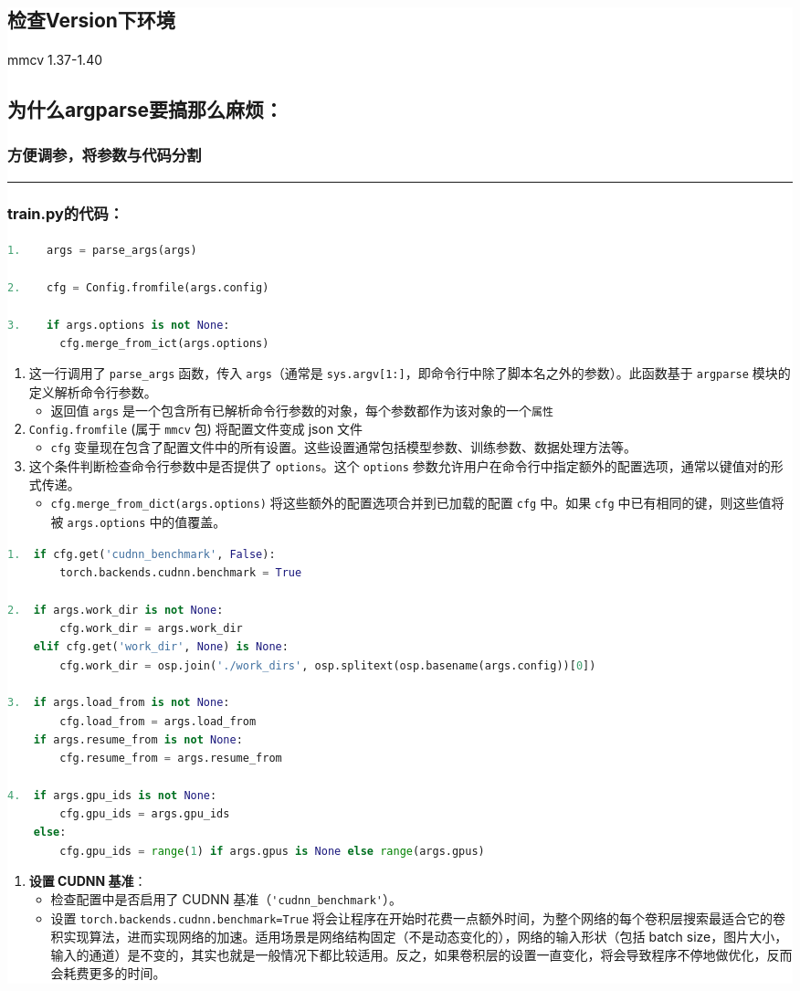 ## 检查Version下环境
mmcv 1.37-1.40
##  为什么argparse要搞那么麻烦：
###   方便调参，将参数与代码分割
***
### train.py的代码：

```python
1.    args = parse_args(args)

2.    cfg = Config.fromfile(args.config)
    
3.    if args.options is not None:
        cfg.merge_from_ict(args.options)
```

1. 这一行调用了 `parse_args` 函数，传入 `args`（通常是 `sys.argv[1:]`，即命令行中除了脚本名之外的参数）。此函数基于 `argparse` 模块的定义解析命令行参数。
   - 返回值 `args` 是一个包含所有已解析命令行参数的对象，每个参数都作为该对象的一个`属性`
2. `Config.fromfile` (属于 `mmcv` 包) 将配置文件变成 json 文件
   - `cfg` 变量现在包含了配置文件中的所有设置。这些设置通常包括模型参数、训练参数、数据处理方法等。
3. 这个条件判断检查命令行参数中是否提供了 `options`。这个 `options` 参数允许用户在命令行中指定额外的配置选项，通常以键值对的形式传递。
   - `cfg.merge_from_dict(args.options)` 将这些额外的配置选项合并到已加载的配置 `cfg` 中。如果 `cfg` 中已有相同的键，则这些值将被 `args.options` 中的值覆盖。

```python
1.  if cfg.get('cudnn_benchmark', False):
        torch.backends.cudnn.benchmark = True

2.  if args.work_dir is not None:
        cfg.work_dir = args.work_dir
    elif cfg.get('work_dir', None) is None:
        cfg.work_dir = osp.join('./work_dirs', osp.splitext(osp.basename(args.config))[0])

3.  if args.load_from is not None:
        cfg.load_from = args.load_from
    if args.resume_from is not None:
        cfg.resume_from = args.resume_from

4.  if args.gpu_ids is not None:
        cfg.gpu_ids = args.gpu_ids
    else:
        cfg.gpu_ids = range(1) if args.gpus is None else range(args.gpus)
```
1. **设置 CUDNN 基准**：
   - 检查配置中是否启用了 CUDNN 基准（`'cudnn_benchmark'`）。
   - 设置 `torch.backends.cudnn.benchmark=True` 将会让程序在开始时花费一点额外时间，为整个网络的每个卷积层搜索最适合它的卷积实现算法，进而实现网络的加速。适用场景是网络结构固定（不是动态变化的），网络的输入形状（包括 batch size，图片大小，输入的通道）是不变的，其实也就是一般情况下都比较适用。反之，如果卷积层的设置一直变化，将会导致程序不停地做优化，反而会耗费更多的时间。
